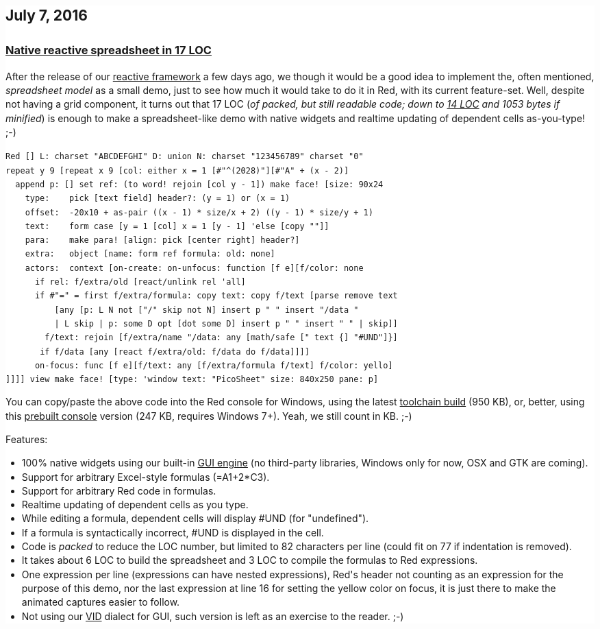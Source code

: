 ## July 7, 2016

[]()

### [Native reactive spreadsheet in 17 LOC](https://www.red-lang.org/2016/07/native-reactive-spreadsheet-in-17-loc.html)

After the release of our [reactive framework](http://www.red-lang.org/2016/06/061-reactive-programming.html) a few days ago, we though it would be a good idea to implement the, often mentioned, *spreadsheet model* as a small demo, just to see how much it would take to do it in Red, with its current feature-set. Well, despite not having a grid component, it turns out that 17 LOC (*of packed, but still readable code; down to [14 LOC](https://gist.github.com/dockimbel/091cc787b366a3d88972b8cb9e2878b2) and 1053 bytes if minified*) is enough to make a spreadsheet-like demo with native widgets and realtime updating of dependent cells as-you-type! ;-)

```
Red [] L: charset "ABCDEFGHI" D: union N: charset "123456789" charset "0" 
repeat y 9 [repeat x 9 [col: either x = 1 [#"^(2028)"][#"A" + (x - 2)]
  append p: [] set ref: (to word! rejoin [col y - 1]) make face! [size: 90x24
    type:    pick [text field] header?: (y = 1) or (x = 1)
    offset:  -20x10 + as-pair ((x - 1) * size/x + 2) ((y - 1) * size/y + 1)
    text:    form case [y = 1 [col] x = 1 [y - 1] 'else [copy ""]]
    para:    make para! [align: pick [center right] header?]
    extra:   object [name: form ref formula: old: none]
    actors:  context [on-create: on-unfocus: function [f e][f/color: none
      if rel: f/extra/old [react/unlink rel 'all]
      if #"=" = first f/extra/formula: copy text: copy f/text [parse remove text
          [any [p: L N not ["/" skip not N] insert p " " insert "/data "
          | L skip | p: some D opt [dot some D] insert p " " insert " " | skip]]
        f/text: rejoin [f/extra/name "/data: any [math/safe [" text {] "#UND"]}]
       if f/data [any [react f/extra/old: f/data do f/data]]]]
      on-focus: func [f e][f/text: any [f/extra/formula f/text] f/color: yello]
]]]] view make face! [type: 'window text: "PicoSheet" size: 840x250 pane: p]
```

You can copy/paste the above code into the Red console for Windows, using the latest [toolchain build](http://static.red-lang.org/dl/auto/win/red-latest.exe) (950 KB), or, better, using this [prebuilt console](http://static.red-lang.org/dl/win/gui-console.exe) version (247 KB, requires Windows 7+). Yeah, we still count in KB. ;-)

Features:

- 100% native widgets using our built-in [GUI engine](http://doc.red-lang.org/gui/Overview.html) (no third-party libraries, Windows only for now, OSX and GTK are coming).
- Support for arbitrary Excel-style formulas (=A1+2\*C3).
- Support for arbitrary Red code in formulas.
- Realtime updating of dependent cells as you type.
- While editing a formula, dependent cells will display #UND (for "undefined").
- If a formula is syntactically incorrect, #UND is displayed in the cell.
- Code is *packed* to reduce the LOC number, but limited to 82 characters per line (could fit on 77 if indentation is removed).
- It takes about 6 LOC to build the spreadsheet and 3 LOC to compile the formulas to Red expressions.
- One expression per line (expressions can have nested expressions), Red's header not counting as an expression for the purpose of this demo, nor the last expression at line 16 for setting the yellow color on focus, it is just there to make the animated captures easier to follow.
- Not using our [VID](https://doc.red-lang.org/en/vid.html) dialect for GUI, such version is left as an exercise to the reader. ;-)
